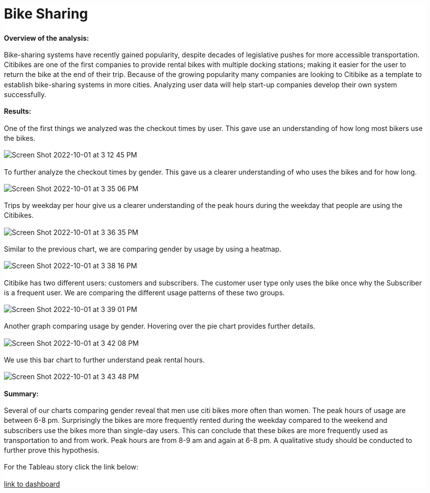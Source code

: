 # Bike Sharing

**Overview of the analysis:** 

Bike-sharing systems have recently gained popularity, despite decades of legislative pushes for more accessible transportation. Citibikes are one of the first companies to provide rental bikes with multiple docking stations; making it easier for the user to return the bike at the end of their trip. Because of the growing popularity many companies are looking to Citibike as a template to establish bike-sharing systems in more cities. Analyzing user data will help start-up companies develop their own system successfully. 



**Results:**

One of the first things we analyzed was the checkout times by user. This gave use an understanding of how long most bikers use the bikes.

<img width="806" alt="Screen Shot 2022-10-01 at 3 12 45 PM" src="https://user-images.githubusercontent.com/108151049/193424734-1a568c9c-7c5e-475c-8152-1e2fbaf0823d.png">


To further analyze the checkout times by gender. This gave us a clearer understanding of who uses the bikes and for how long.

<img width="791" alt="Screen Shot 2022-10-01 at 3 35 06 PM" src="https://user-images.githubusercontent.com/108151049/193425448-9c38e2df-55f7-4238-8c3c-ce76e50053c8.png">


Trips by weekday per hour give us a clearer understanding of the peak hours during the weekday that people are using the Citibikes.

<img width="796" alt="Screen Shot 2022-10-01 at 3 36 35 PM" src="https://user-images.githubusercontent.com/108151049/193425493-381026a8-d178-43f9-8a63-8ca8f65e6e15.png">

Similar to the previous chart, we are comparing gender by usage by using a heatmap.

<img width="795" alt="Screen Shot 2022-10-01 at 3 38 16 PM" src="https://user-images.githubusercontent.com/108151049/193425542-25fa7bd6-1bd8-4b17-9ac7-4df8c88156b9.png">

Citibike has two different users: customers and subscribers. The customer user type only uses the bike once why the Subscriber is a frequent user. We are comparing the different usage patterns of these two groups. 

<img width="784" alt="Screen Shot 2022-10-01 at 3 39 01 PM" src="https://user-images.githubusercontent.com/108151049/193425574-0fbfe288-4f80-42af-8dfe-951c66191c30.png">


Another graph comparing usage by gender. Hovering over the pie chart provides further details. 

<img width="698" alt="Screen Shot 2022-10-01 at 3 42 08 PM" src="https://user-images.githubusercontent.com/108151049/193425669-3f10f9fa-5db4-426e-b667-aa174c85f68b.png">

We use this bar chart to further understand peak rental hours. 

<img width="754" alt="Screen Shot 2022-10-01 at 3 43 48 PM" src="https://user-images.githubusercontent.com/108151049/193425727-990158df-6fbb-4d6e-9148-16f18e7ef5fb.png">


**Summary:**

Several of our charts comparing gender reveal that men use citi bikes more often than women. The peak hours of usage are between 6-8 pm. Surprisingly the bikes are more frequently rented during the weekday compared to the weekend and subscribers use the bikes more than single-day users. This can conclude that these bikes are more frequently used as transportation to and from work. Peak hours are from 8-9 am and again at 6-8 pm. A qualitative study should be conducted to further prove this hypothesis. 


For the Tableau story click the link below:

[link to dashboard](https://public.tableau.com/app/profile/meron.mesfin)
